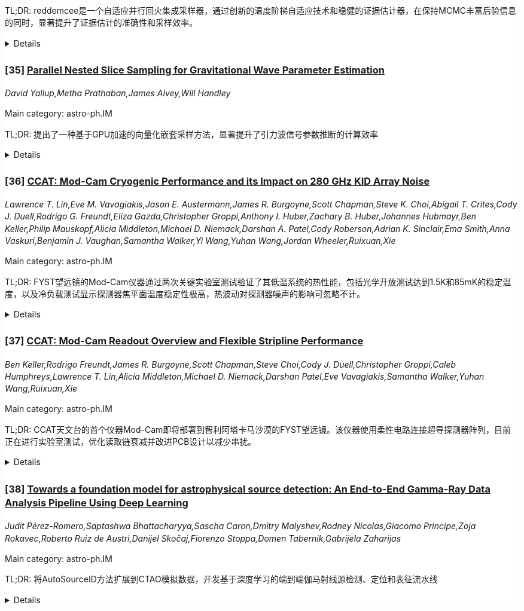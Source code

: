 TL;DR: reddemcee是一个自适应并行回火集成采样器，通过创新的温度阶梯自适应技术和稳健的证据估计器，在保持MCMC丰富后验信息的同时，显著提升了证据估计的准确性和采样效率。


<details><summary>Details</summary></details>


### [35] [Parallel Nested Slice Sampling for Gravitational Wave Parameter Estimation](https://arxiv.org/abs/2509.24949)
*David Yallup,Metha Prathaban,James Alvey,Will Handley*

Main category: astro-ph.IM

TL;DR: 提出了一种基于GPU加速的向量化嵌套采样方法，显著提升了引力波信号参数推断的计算效率


<details><summary>Details</summary></details>


### [36] [CCAT: Mod-Cam Cryogenic Performance and its Impact on 280 GHz KID Array Noise](https://arxiv.org/abs/2509.25018)
*Lawrence T. Lin,Eve M. Vavagiakis,Jason E. Austermann,James R. Burgoyne,Scott Chapman,Steve K. Choi,Abigail T. Crites,Cody J. Duell,Rodrigo G. Freundt,Eliza Gazda,Christopher Groppi,Anthony I. Huber,Zachary B. Huber,Johannes Hubmayr,Ben Keller,Philip Mauskopf,Alicia Middleton,Michael D. Niemack,Darshan A. Patel,Cody Roberson,Adrian K. Sinclair,Ema Smith,Anna Vaskuri,Benjamin J. Vaughan,Samantha Walker,Yi Wang,Yuhan Wang,Jordan Wheeler,Ruixuan,Xie*

Main category: astro-ph.IM

TL;DR: FYST望远镜的Mod-Cam仪器通过两次关键实验室测试验证了其低温系统的热性能，包括光学开放测试达到1.5K和85mK的稳定温度，以及冷负载测试显示探测器焦平面温度稳定性极高，热波动对探测器噪声的影响可忽略不计。


<details><summary>Details</summary></details>


### [37] [CCAT: Mod-Cam Readout Overview and Flexible Stripline Performance](https://arxiv.org/abs/2509.25021)
*Ben Keller,Rodrigo Freundt,James R. Burgoyne,Scott Chapman,Steve Choi,Cody J. Duell,Christopher Groppi,Caleb Humphreys,Lawrence T. Lin,Alicia Middleton,Michael D. Niemack,Darshan Patel,Eve Vavagiakis,Samantha Walker,Yuhan Wang,Ruixuan,Xie*

Main category: astro-ph.IM

TL;DR: CCAT天文台的首个仪器Mod-Cam即将部署到智利阿塔卡马沙漠的FYST望远镜。该仪器使用柔性电路连接超导探测器阵列，目前正在进行实验室测试，优化读取链衰减并改进PCB设计以减少串扰。


<details><summary>Details</summary></details>


### [38] [Towards a foundation model for astrophysical source detection: An End-to-End Gamma-Ray Data Analysis Pipeline Using Deep Learning](https://arxiv.org/abs/2509.25128)
*Judit Pérez-Romero,Saptashwa Bhattacharyya,Sascha Caron,Dmitry Malyshev,Rodney Nicolas,Giacomo Principe,Zoja Rokavec,Roberto Ruiz de Austri,Danijel Skočaj,Fiorenzo Stoppa,Domen Tabernik,Gabrijela Zaharijas*

Main category: astro-ph.IM

TL;DR: 将AutoSourceID方法扩展到CTAO模拟数据，开发基于深度学习的端到端伽马射线源检测、定位和表征流水线


<details><summary>Details</summary></details>
